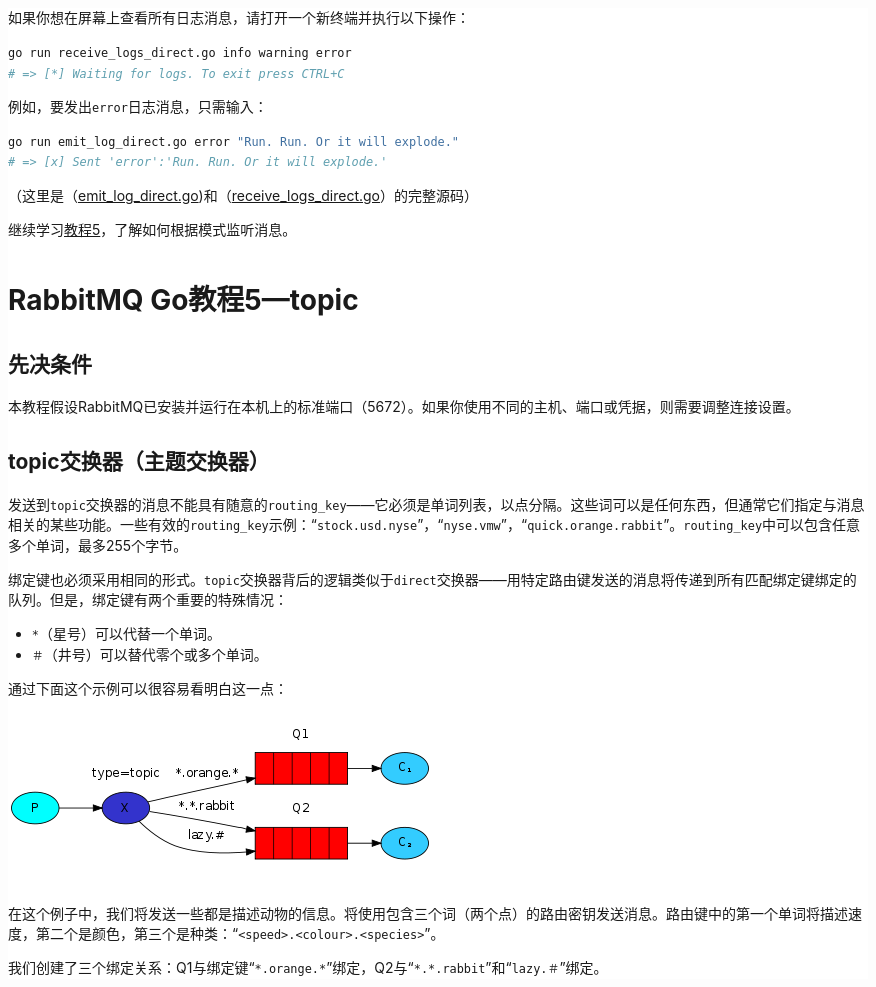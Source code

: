 如果你想在屏幕上查看所有日志消息，请打开一个新终端并执行以下操作：

```bash
go run receive_logs_direct.go info warning error
# => [*] Waiting for logs. To exit press CTRL+C
```

例如，要发出`error`日志消息，只需输入：

```bash
go run emit_log_direct.go error "Run. Run. Or it will explode."
# => [x] Sent 'error':'Run. Run. Or it will explode.'
```

（这里是（[emit_log_direct.go](https://github.com/rabbitmq/rabbitmq-tutorials/blob/master/go/emit_log_direct.go))和（[receive_logs_direct.go](https://github.com/rabbitmq/rabbitmq-tutorials/blob/master/go/receive_logs_direct.go)）的完整源码）

继续学习[教程5](https://www.liwenzhou.com/posts/Go/go_rabbitmq_tutorials_05/)，了解如何根据模式监听消息。



# RabbitMQ Go教程5—topic

## 先决条件

本教程假设RabbitMQ已安装并运行在本机上的标准端口（5672）。如果你使用不同的主机、端口或凭据，则需要调整连接设置。

## topic交换器（主题交换器）

发送到`topic`交换器的消息不能具有随意的`routing_key`——它必须是单词列表，以点分隔。这些词可以是任何东西，但通常它们指定与消息相关的某些功能。一些有效的`routing_key`示例：“`stock.usd.nyse`”，“`nyse.vmw`”，“`quick.orange.rabbit`”。`routing_key`中可以包含任意多个单词，最多255个字节。

绑定键也必须采用相同的形式。`topic`交换器背后的逻辑类似于`direct`交换器——用特定路由键发送的消息将传递到所有匹配绑定键绑定的队列。但是，绑定键有两个重要的特殊情况：

- `*`（星号）可以代替一个单词。
- `＃`（井号）可以替代零个或多个单词。

通过下面这个示例可以很容易看明白这一点：

![img](./assets/python-five.png)

在这个例子中，我们将发送一些都是描述动物的信息。将使用包含三个词（两个点）的路由密钥发送消息。路由键中的第一个单词将描述速度，第二个是颜色，第三个是种类：“`<speed>.<colour>.<species>`”。

我们创建了三个绑定关系：Q1与绑定键“`*.orange.*`”绑定，Q2与“`*.*.rabbit`”和“`lazy.＃`”绑定。
